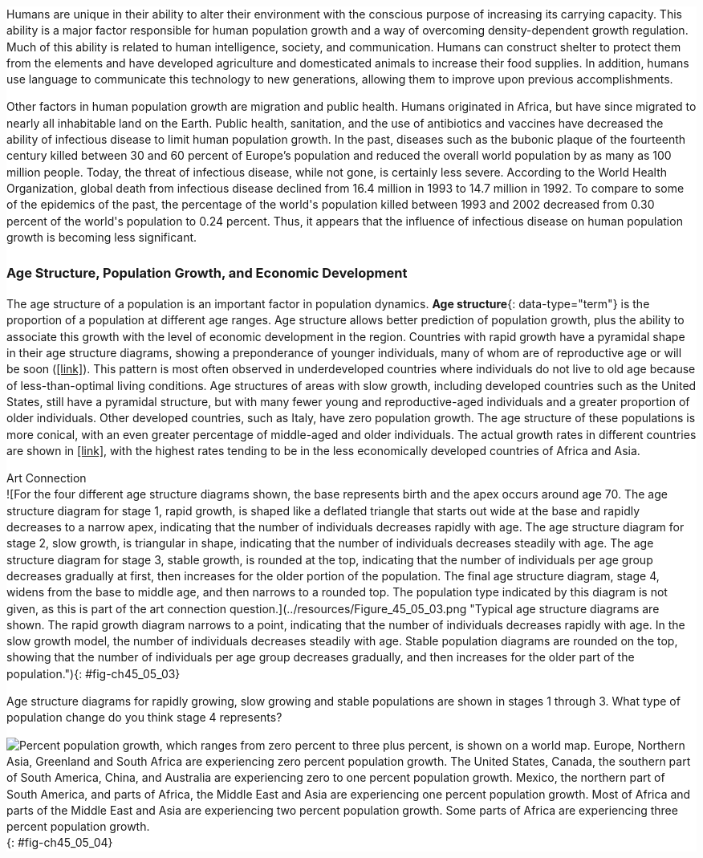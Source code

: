 Humans are unique in their ability to alter their environment with the conscious purpose of increasing its carrying capacity. This ability is a major factor responsible for human population growth and a way of overcoming density-dependent growth regulation. Much of this ability is related to human intelligence, society, and communication. Humans can construct shelter to protect them from the elements and have developed agriculture and domesticated animals to increase their food supplies. In addition, humans use language to communicate this technology to new generations, allowing them to improve upon previous accomplishments.

Other factors in human population growth are migration and public health. Humans originated in Africa, but have since migrated to nearly all inhabitable land on the Earth. Public health, sanitation, and the use of antibiotics and vaccines have decreased the ability of infectious disease to limit human population growth. In the past, diseases such as the bubonic plaque of the fourteenth century killed between 30 and 60 percent of Europe’s population and reduced the overall world population by as many as 100 million people. Today, the threat of infectious disease, while not gone, is certainly less severe. According to the World Health Organization, global death from infectious disease declined from 16.4 million in 1993 to 14.7 million in 1992. To compare to some of the epidemics of the past, the percentage of the world\'s population killed between 1993 and 2002 decreased from 0.30 percent of the world\'s population to 0.24 percent. Thus, it appears that the influence of infectious disease on human population growth is becoming less significant.

### Age Structure, Population Growth, and Economic Development

The age structure of a population is an important factor in population dynamics. **Age structure**{: data-type="term"} is the proportion of a population at different age ranges. Age structure allows better prediction of population growth, plus the ability to associate this growth with the level of economic development in the region. Countries with rapid growth have a pyramidal shape in their age structure diagrams, showing a preponderance of younger individuals, many of whom are of reproductive age or will be soon ([\[link\]](#fig-ch45_05_03)). This pattern is most often observed in underdeveloped countries where individuals do not live to old age because of less-than-optimal living conditions. Age structures of areas with slow growth, including developed countries such as the United States, still have a pyramidal structure, but with many fewer young and reproductive-aged individuals and a greater proportion of older individuals. Other developed countries, such as Italy, have zero population growth. The age structure of these populations is more conical, with an even greater percentage of middle-aged and older individuals. The actual growth rates in different countries are shown in [\[link\]](#fig-ch45_05_04), with the highest rates tending to be in the less economically developed countries of Africa and Asia.

<div data-type="note" data-has-label="true" class="art-connection" data-label="" markdown="1">
<div data-type="title">
Art Connection
</div>
![For the four different age structure diagrams shown, the base represents birth and the apex occurs around age 70. The age structure diagram for stage 1, rapid growth, is shaped like a deflated triangle that starts out wide at the base and rapidly decreases to a narrow apex, indicating that the number of individuals decreases rapidly with age. The age structure diagram for stage 2, slow growth, is triangular in shape, indicating that the number of individuals decreases steadily with age. The age structure diagram for stage 3, stable growth, is rounded at the top, indicating that the number of individuals per age group decreases gradually at first, then increases for the older portion of the population. The final age structure diagram, stage 4, widens from the base to middle age, and then narrows to a rounded top. The population type indicated by this diagram is not given, as this is part of the art connection question.](../resources/Figure_45_05_03.png "Typical age structure diagrams are shown. The rapid growth diagram narrows to a point, indicating that the number of individuals decreases rapidly with age. In the slow growth model, the number of individuals decreases steadily with age. Stable population diagrams are rounded on the top, showing that the number of individuals per age group decreases gradually, and then increases for the older part of the population."){: #fig-ch45_05_03}


Age structure diagrams for rapidly growing, slow growing and stable populations are shown in stages 1 through 3. What type of population change do you think stage 4 represents?



</div>

![Percent population growth, which ranges from zero percent to three plus percent, is shown on a world map. Europe, Northern Asia, Greenland and South Africa are experiencing zero percent population growth. The United States, Canada, the southern part of South America, China, and Australia are experiencing zero to one percent population growth. Mexico, the northern part of South America, and parts of Africa, the Middle East and Asia are experiencing one percent population growth. Most of Africa and parts of the Middle East and Asia are experiencing two percent population growth. Some parts of Africa are experiencing three percent population growth.](../resources/Figure_45_05_04.jpg "The percent growth rate of population in different countries is shown. Notice that the highest growth is occurring in less economically developed countries in Africa and Asia."){: #fig-ch45_05_04}


[1]: http://openstaxcollege.org/l/human_growth
[2]: http://openstaxcollege.org/l/populations